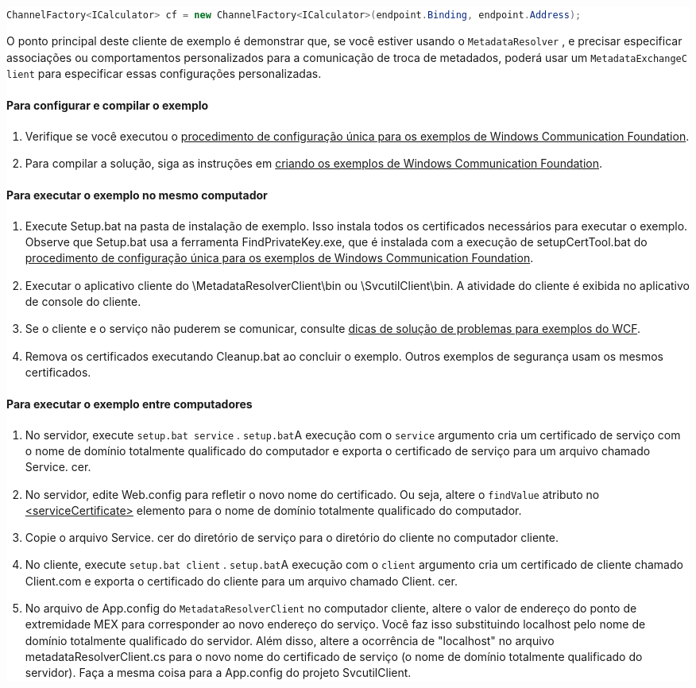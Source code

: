 ```csharp  
ChannelFactory<ICalculator> cf = new ChannelFactory<ICalculator>(endpoint.Binding, endpoint.Address);  
```  
  
 O ponto principal deste cliente de exemplo é demonstrar que, se você estiver usando o `MetadataResolver` , e precisar especificar associações ou comportamentos personalizados para a comunicação de troca de metadados, poderá usar um `MetadataExchangeClient` para especificar essas configurações personalizadas.  
  
#### <a name="to-set-up-and-build-the-sample"></a>Para configurar e compilar o exemplo  
  
1. Verifique se você executou o [procedimento de configuração única para os exemplos de Windows Communication Foundation](one-time-setup-procedure-for-the-wcf-samples.md).  
  
2. Para compilar a solução, siga as instruções em [criando os exemplos de Windows Communication Foundation](building-the-samples.md).  
  
#### <a name="to-run-the-sample-on-the-same-machine"></a>Para executar o exemplo no mesmo computador  
  
1. Execute Setup.bat na pasta de instalação de exemplo. Isso instala todos os certificados necessários para executar o exemplo. Observe que Setup.bat usa a ferramenta FindPrivateKey.exe, que é instalada com a execução de setupCertTool.bat do [procedimento de configuração única para os exemplos de Windows Communication Foundation](one-time-setup-procedure-for-the-wcf-samples.md).  
  
2. Executar o aplicativo cliente do \MetadataResolverClient\bin ou \SvcutilClient\bin. A atividade do cliente é exibida no aplicativo de console do cliente.  
  
3. Se o cliente e o serviço não puderem se comunicar, consulte [dicas de solução de problemas para exemplos do WCF](/previous-versions/dotnet/netframework-3.5/ms751511(v=vs.90)).  
  
4. Remova os certificados executando Cleanup.bat ao concluir o exemplo. Outros exemplos de segurança usam os mesmos certificados.  
  
#### <a name="to-run-the-sample-across-machines"></a>Para executar o exemplo entre computadores  
  
1. No servidor, execute `setup.bat service` . `setup.bat`A execução com o `service` argumento cria um certificado de serviço com o nome de domínio totalmente qualificado do computador e exporta o certificado de serviço para um arquivo chamado Service. cer.  
  
2. No servidor, edite Web.config para refletir o novo nome do certificado. Ou seja, altere o `findValue` atributo no [\<serviceCertificate>](../../configure-apps/file-schema/wcf/servicecertificate-of-clientcredentials-element.md) elemento para o nome de domínio totalmente qualificado do computador.  
  
3. Copie o arquivo Service. cer do diretório de serviço para o diretório do cliente no computador cliente.  
  
4. No cliente, execute `setup.bat client` . `setup.bat`A execução com o `client` argumento cria um certificado de cliente chamado Client.com e exporta o certificado do cliente para um arquivo chamado Client. cer.  
  
5. No arquivo de App.config do `MetadataResolverClient` no computador cliente, altere o valor de endereço do ponto de extremidade MEX para corresponder ao novo endereço do serviço. Você faz isso substituindo localhost pelo nome de domínio totalmente qualificado do servidor. Além disso, altere a ocorrência de "localhost" no arquivo metadataResolverClient.cs para o novo nome do certificado de serviço (o nome de domínio totalmente qualificado do servidor). Faça a mesma coisa para a App.config do projeto SvcutilClient.  
  